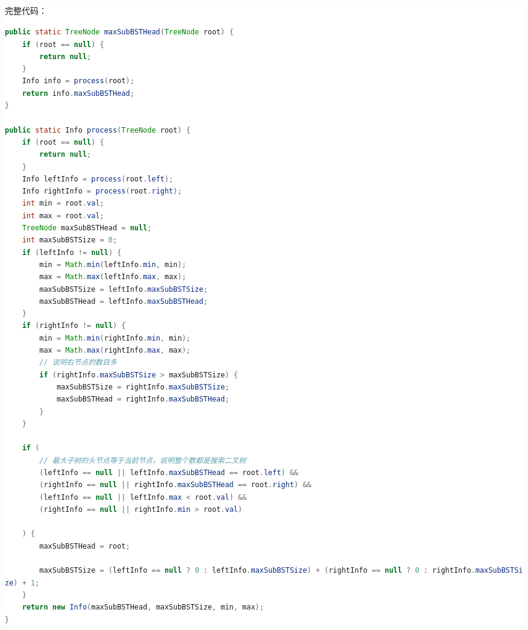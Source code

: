 完整代码：

```java
public static TreeNode maxSubBSTHead(TreeNode root) {
    if (root == null) {
        return null;
    }
    Info info = process(root);
    return info.maxSubBSTHead;
}

public static Info process(TreeNode root) {
    if (root == null) {
        return null;
    }
    Info leftInfo = process(root.left);
    Info rightInfo = process(root.right);
    int min = root.val;
    int max = root.val;
    TreeNode maxSubBSTHead = null;
    int maxSubBSTSize = 0;
    if (leftInfo != null) {
        min = Math.min(leftInfo.min, min);
        max = Math.max(leftInfo.max, max);
        maxSubBSTSize = leftInfo.maxSubBSTSize;
        maxSubBSTHead = leftInfo.maxSubBSTHead;
    }
    if (rightInfo != null) {
        min = Math.min(rightInfo.min, min);
        max = Math.max(rightInfo.max, max);
        // 说明右节点的数目多
        if (rightInfo.maxSubBSTSize > maxSubBSTSize) {
            maxSubBSTSize = rightInfo.maxSubBSTSize;
            maxSubBSTHead = rightInfo.maxSubBSTHead;
        }
    }

    if (
        // 最大子树的头节点等于当前节点，说明整个数都是搜索二叉树
        (leftInfo == null || leftInfo.maxSubBSTHead == root.left) &&
        (rightInfo == null || rightInfo.maxSubBSTHead == root.right) &&
        (leftInfo == null || leftInfo.max < root.val) &&
        (rightInfo == null || rightInfo.min > root.val)

    ) {
        maxSubBSTHead = root;

        maxSubBSTSize = (leftInfo == null ? 0 : leftInfo.maxSubBSTSize) + (rightInfo == null ? 0 : rightInfo.maxSubBSTSize) + 1;
    }
    return new Info(maxSubBSTHead, maxSubBSTSize, min, max);
}
```
